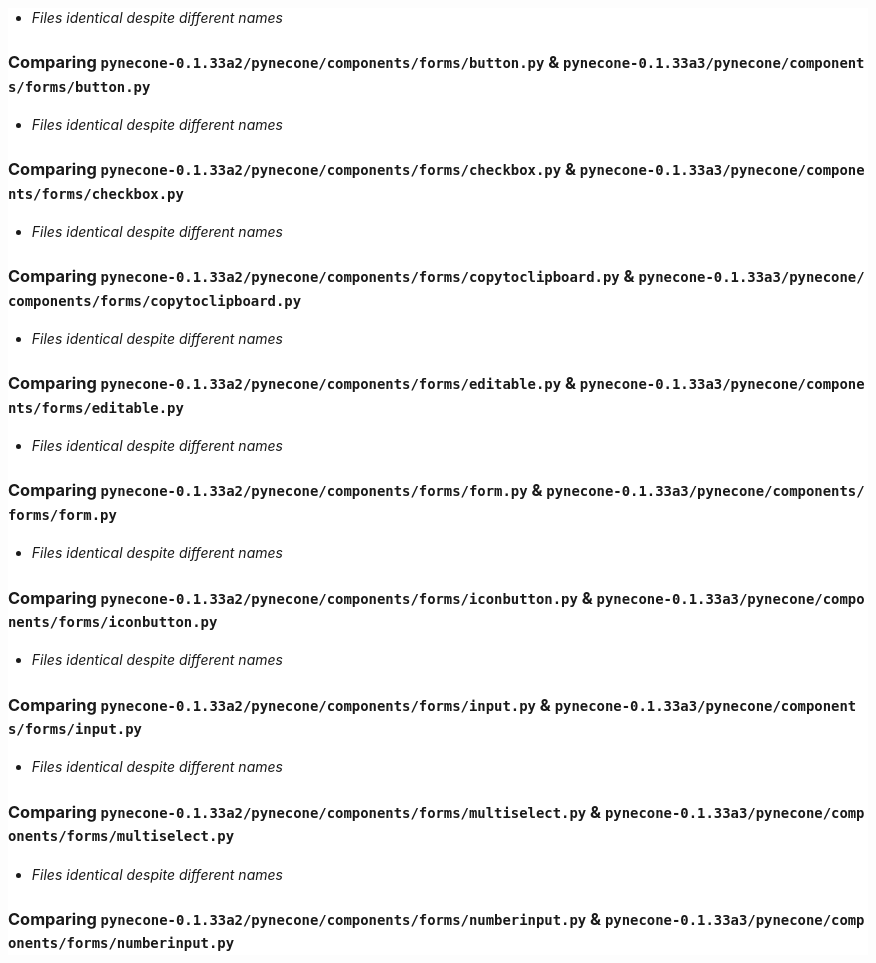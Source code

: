  * *Files identical despite different names*

### Comparing `pynecone-0.1.33a2/pynecone/components/forms/button.py` & `pynecone-0.1.33a3/pynecone/components/forms/button.py`

 * *Files identical despite different names*

### Comparing `pynecone-0.1.33a2/pynecone/components/forms/checkbox.py` & `pynecone-0.1.33a3/pynecone/components/forms/checkbox.py`

 * *Files identical despite different names*

### Comparing `pynecone-0.1.33a2/pynecone/components/forms/copytoclipboard.py` & `pynecone-0.1.33a3/pynecone/components/forms/copytoclipboard.py`

 * *Files identical despite different names*

### Comparing `pynecone-0.1.33a2/pynecone/components/forms/editable.py` & `pynecone-0.1.33a3/pynecone/components/forms/editable.py`

 * *Files identical despite different names*

### Comparing `pynecone-0.1.33a2/pynecone/components/forms/form.py` & `pynecone-0.1.33a3/pynecone/components/forms/form.py`

 * *Files identical despite different names*

### Comparing `pynecone-0.1.33a2/pynecone/components/forms/iconbutton.py` & `pynecone-0.1.33a3/pynecone/components/forms/iconbutton.py`

 * *Files identical despite different names*

### Comparing `pynecone-0.1.33a2/pynecone/components/forms/input.py` & `pynecone-0.1.33a3/pynecone/components/forms/input.py`

 * *Files identical despite different names*

### Comparing `pynecone-0.1.33a2/pynecone/components/forms/multiselect.py` & `pynecone-0.1.33a3/pynecone/components/forms/multiselect.py`

 * *Files identical despite different names*

### Comparing `pynecone-0.1.33a2/pynecone/components/forms/numberinput.py` & `pynecone-0.1.33a3/pynecone/components/forms/numberinput.py`
